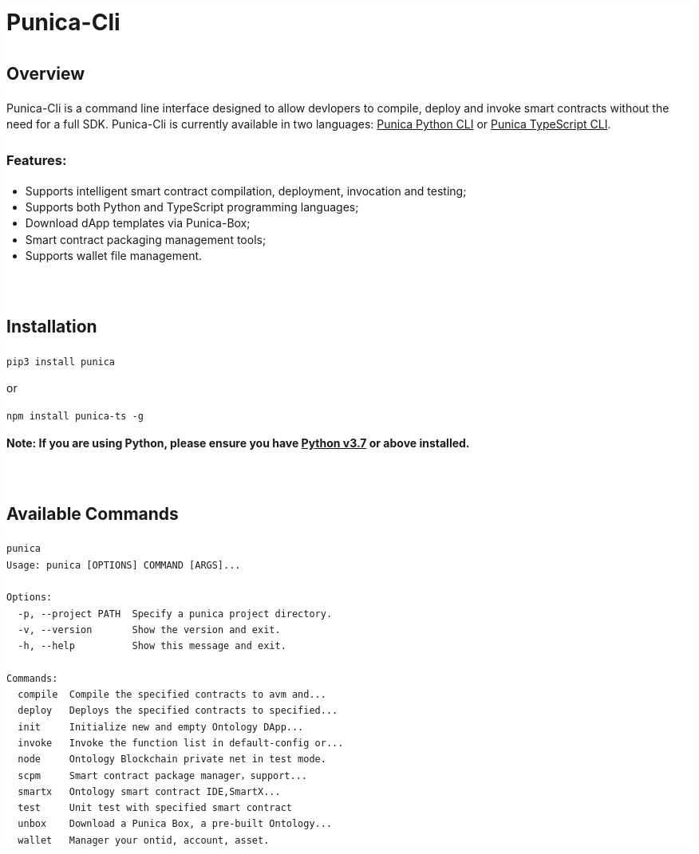 
# Punica-Cli

## Overview

Punica-Cli is a command line interface designed to allow devlopers to compile, deploy and invoke smart contracts without the need for a full SDK. Punica-Cli is currently available in two languages: [Punica Python CLI](https://github.com/punicasuite/punica-python) or [Punica TypeScript CLI](https://github.com/punicasuite/punica-ts).

### Features:
* Supports intelligent smart contract compilation, deployment, invocation and testing;
* Supports both Python and TypeScript programming languages;
* Download dApp templates via Punica-Box;
* Smart contract packaging management tools;
* Supports wallet file management.
<p><br>

## Installation

```shell
pip3 install punica
```

or

```shell
npm install punica-ts -g
```

**Note: If you are using Python, please ensure you have [Python v3.7](https://www.python.org/downloads/release/python-370/) or above installed.**
<p><br>


## Available Commands

```shell
punica
Usage: punica [OPTIONS] COMMAND [ARGS]...

Options:
  -p, --project PATH  Specify a punica project directory.
  -v, --version       Show the version and exit.
  -h, --help          Show this message and exit.

Commands:
  compile  Compile the specified contracts to avm and...
  deploy   Deploys the specified contracts to specified...
  init     Initialize new and empty Ontology DApp...
  invoke   Invoke the function list in default-config or...
  node     Ontology Blockchain private net in test mode.
  scpm     Smart contract package manager，support...
  smartx   Ontology smart contract IDE,SmartX...
  test     Unit test with specified smart contract
  unbox    Download a Punica Box, a pre-built Ontology...
  wallet   Manager your ontid, account, asset.
```
